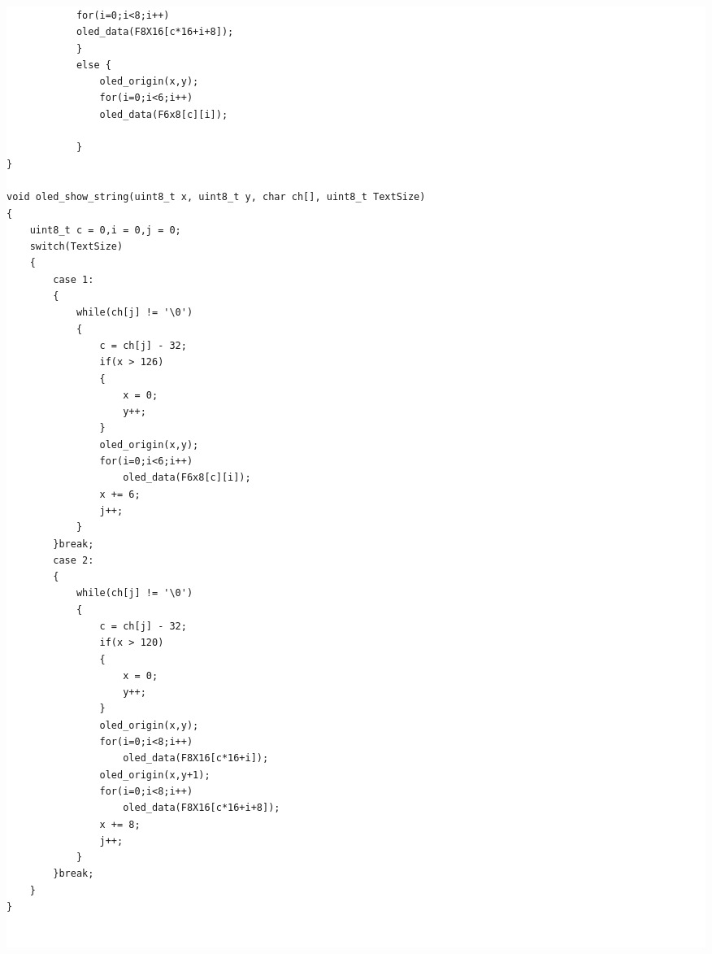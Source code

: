 ```
			for(i=0;i<8;i++)
			oled_data(F8X16[c*16+i+8]);
			}
			else {	
				oled_origin(x,y);
				for(i=0;i<6;i++)
				oled_data(F6x8[c][i]);
				
			}
}

void oled_show_string(uint8_t x, uint8_t y, char ch[], uint8_t TextSize)
{
    uint8_t c = 0,i = 0,j = 0;
	switch(TextSize)
	{
		case 1:
		{
			while(ch[j] != '\0')
			{
				c = ch[j] - 32;
				if(x > 126)
				{
					x = 0;
					y++;
				}
				oled_origin(x,y);
				for(i=0;i<6;i++)
					oled_data(F6x8[c][i]);
				x += 6;
				j++;
			}
		}break;
		case 2:
		{
			while(ch[j] != '\0')
			{
				c = ch[j] - 32;
				if(x > 120)
				{
					x = 0;
					y++;
				}
				oled_origin(x,y);
				for(i=0;i<8;i++)
					oled_data(F8X16[c*16+i]);
				oled_origin(x,y+1);
				for(i=0;i<8;i++)
					oled_data(F8X16[c*16+i+8]);
				x += 8;
				j++;
			}
		}break;
	}
}



```
